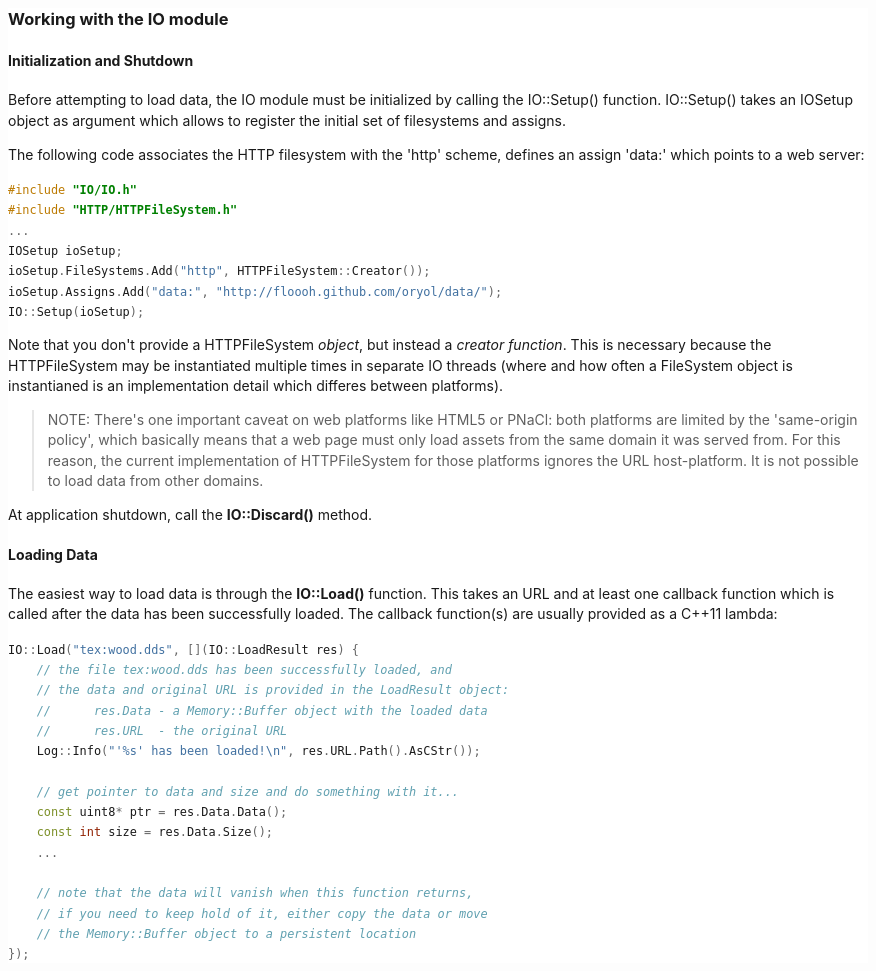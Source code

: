 ### Working with the IO module

#### Initialization and Shutdown

Before attempting to load data, the IO module must be initialized by 
calling the IO::Setup() function. IO::Setup() takes an IOSetup object
as argument which allows to register the initial set of filesystems
and assigns.

The following code associates the HTTP filesystem with the 'http' 
scheme, defines an assign 'data:' which points to a web server:

```cpp
#include "IO/IO.h"
#include "HTTP/HTTPFileSystem.h"
...
IOSetup ioSetup;
ioSetup.FileSystems.Add("http", HTTPFileSystem::Creator());
ioSetup.Assigns.Add("data:", "http://floooh.github.com/oryol/data/");
IO::Setup(ioSetup);
```

Note that you don't provide a HTTPFileSystem _object_, but instead
a _creator function_. This is necessary because the HTTPFileSystem
may be instantiated multiple times in separate IO threads (where and
how often a FileSystem object is instantianed is an implementation detail
which differes between platforms).

> NOTE: There's one important caveat on web platforms like HTML5 or PNaCl:
> both platforms are limited by the 'same-origin policy', which basically
> means that a web page must only load assets from the same domain it was
> served from. For this reason, the current implementation of HTTPFileSystem
> for those platforms ignores the URL host-platform. It is not possible
> to load data from other domains.

At application shutdown, call the **IO::Discard()** method.

#### Loading Data

The easiest way to load data is through the **IO::Load()** function.  This
takes an URL and at least one callback function which is called after the 
data has been successfully loaded. The callback function(s) are usually
provided as a C++11 lambda:

```cpp
IO::Load("tex:wood.dds", [](IO::LoadResult res) {
    // the file tex:wood.dds has been successfully loaded, and
    // the data and original URL is provided in the LoadResult object:
    //      res.Data - a Memory::Buffer object with the loaded data
    //      res.URL  - the original URL
    Log::Info("'%s' has been loaded!\n", res.URL.Path().AsCStr());

    // get pointer to data and size and do something with it...
    const uint8* ptr = res.Data.Data();
    const int size = res.Data.Size();
    ...
    
    // note that the data will vanish when this function returns,
    // if you need to keep hold of it, either copy the data or move 
    // the Memory::Buffer object to a persistent location
});
```
